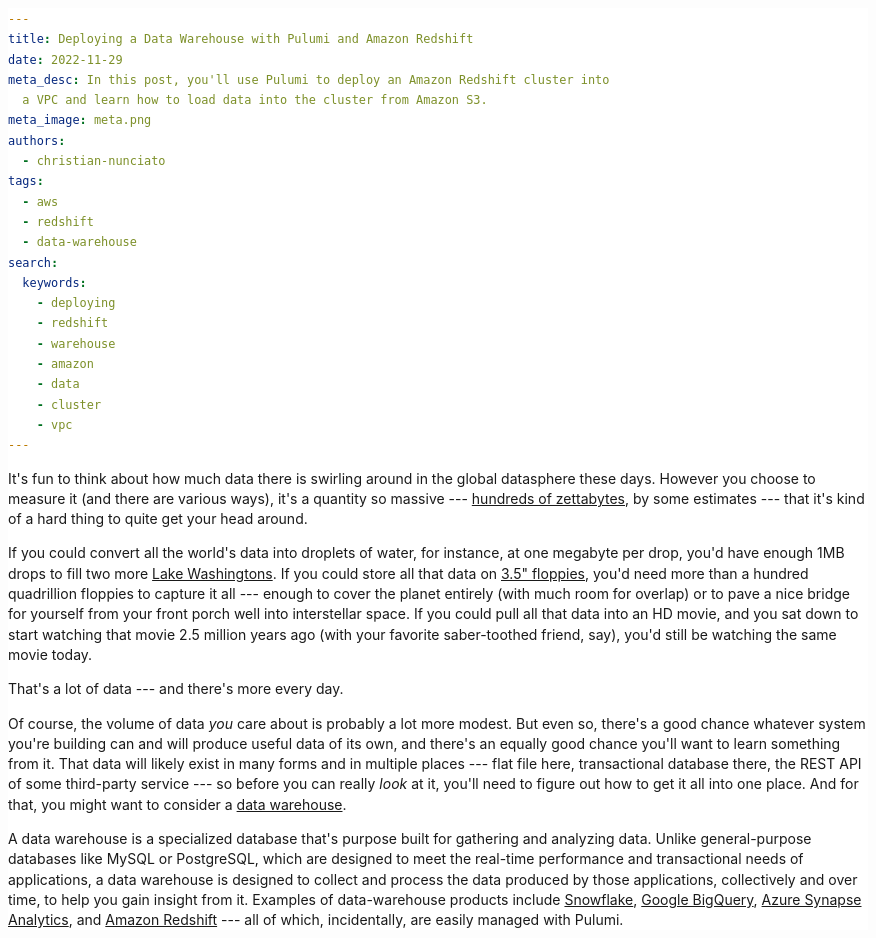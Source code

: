 ```yaml
---
title: Deploying a Data Warehouse with Pulumi and Amazon Redshift
date: 2022-11-29
meta_desc: In this post, you'll use Pulumi to deploy an Amazon Redshift cluster into
  a VPC and learn how to load data into the cluster from Amazon S3.
meta_image: meta.png
authors:
  - christian-nunciato
tags:
  - aws
  - redshift
  - data-warehouse
search:
  keywords:
    - deploying
    - redshift
    - warehouse
    - amazon
    - data
    - cluster
    - vpc
---
```


It's fun to think about how much data there is swirling around in the global datasphere these days. However you choose to measure it (and there are various ways), it's a quantity so massive --- [hundreds of zettabytes](https://en.wikipedia.org/wiki/Zettabyte_Era), by some estimates --- that it's kind of a hard thing to quite get your head around.

If you could convert all the world's data into droplets of water, for instance, at one megabyte per drop, you'd have enough 1MB drops to fill two more [Lake Washingtons](https://en.wikipedia.org/wiki/Lake_Washington). If you could store all that data on [3.5" floppies](https://en.wikipedia.org/wiki/Floppy_disk#3%C2%BD-inch_disk), you'd need more than a hundred quadrillion floppies to capture it all --- enough to cover the planet entirely (with much room for overlap) or to pave a nice bridge for yourself from your front porch well into interstellar space. If you could pull all that data into an HD movie, and you sat down to start watching that movie 2.5 million years ago (with your favorite saber-toothed friend, say), you'd still be watching the same movie today.

That's a lot of data --- and there's more every day.

Of course, the volume of data _you_ care about is probably a lot more modest. But even so, there's a good chance whatever system you're building can and will produce useful data of its own, and there's an equally good chance you'll want to learn something from it. That data will likely exist in many forms and in multiple places --- flat file here, transactional database there, the REST API of some third-party service --- so before you can really _look_ at it, you'll need to figure out how to get it all into one place. And for that, you might want to consider a [data warehouse](https://en.wikipedia.org/wiki/Data_warehouse).

A data warehouse is a specialized database that's purpose built for gathering and analyzing data. Unlike general-purpose databases like MySQL or PostgreSQL, which are designed to meet the real-time performance and transactional needs of applications, a data warehouse is designed to collect and process the data produced by those applications, collectively and over time, to help you gain insight from it. Examples of data-warehouse products include [Snowflake](https://www.snowflake.com/en/data-cloud/workloads/data-warehouse/), [Google BigQuery](https://cloud.google.com/bigquery/), [Azure Synapse Analytics](https://azure.microsoft.com/en-us/products/synapse-analytics), and [Amazon Redshift](https://aws.amazon.com/redshift/) --- all of which, incidentally, are easily managed with Pulumi.
